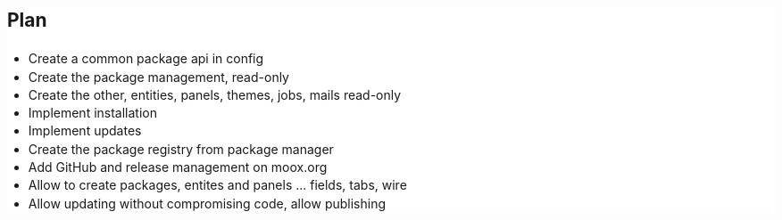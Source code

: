 ## Plan

-   Create a common package api in config
-   Create the package management, read-only
-   Create the other, entities, panels, themes, jobs, mails read-only
-   Implement installation
-   Implement updates
-   Create the package registry from package manager
-   Add GitHub and release management on moox.org
-   Allow to create packages, entites and panels ... fields, tabs, wire
-   Allow updating without compromising code, allow publishing
